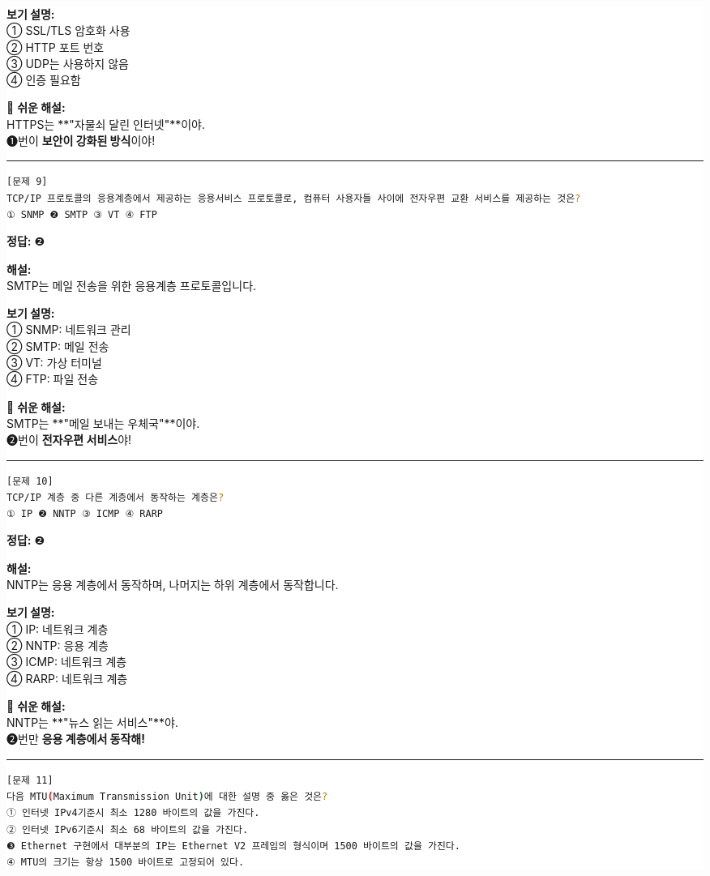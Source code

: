 **보기 설명:**  
① SSL/TLS 암호화 사용  
② HTTP 포트 번호  
③ UDP는 사용하지 않음  
④ 인증 필요함

🧸 **쉬운 해설:**  
HTTPS는 **"자물쇠 달린 인터넷"**이야.  
❶번이 **보안이 강화된 방식**이야!

---

```bash
[문제 9]
TCP/IP 프로토콜의 응용계층에서 제공하는 응용서비스 프로토콜로, 컴퓨터 사용자들 사이에 전자우편 교환 서비스를 제공하는 것은?  
① SNMP ❷ SMTP ③ VT ④ FTP
```

**정답:** ❷

**해설:**  
SMTP는 메일 전송을 위한 응용계층 프로토콜입니다.

**보기 설명:**  
① SNMP: 네트워크 관리  
② SMTP: 메일 전송  
③ VT: 가상 터미널  
④ FTP: 파일 전송

🧸 **쉬운 해설:**  
SMTP는 **"메일 보내는 우체국"**이야.  
❷번이 **전자우편 서비스**야!

---

```bash
[문제 10]
TCP/IP 계층 중 다른 계층에서 동작하는 계층은?  
① IP ❷ NNTP ③ ICMP ④ RARP
```

**정답:** ❷

**해설:**  
NNTP는 응용 계층에서 동작하며, 나머지는 하위 계층에서 동작합니다.

**보기 설명:**  
① IP: 네트워크 계층  
② NNTP: 응용 계층  
③ ICMP: 네트워크 계층  
④ RARP: 네트워크 계층

🧸 **쉬운 해설:**  
NNTP는 **"뉴스 읽는 서비스"**야.  
❷번만 **응용 계층에서 동작해!**

---
```bash
[문제 11]
다음 MTU(Maximum Transmission Unit)에 대한 설명 중 옳은 것은?  
① 인터넷 IPv4기준시 최소 1280 바이트의 값을 가진다.  
② 인터넷 IPv6기준시 최소 68 바이트의 값을 가진다.  
❸ Ethernet 구현에서 대부분의 IP는 Ethernet V2 프레임의 형식이며 1500 바이트의 값을 가진다.  
④ MTU의 크기는 항상 1500 바이트로 고정되어 있다.
```
